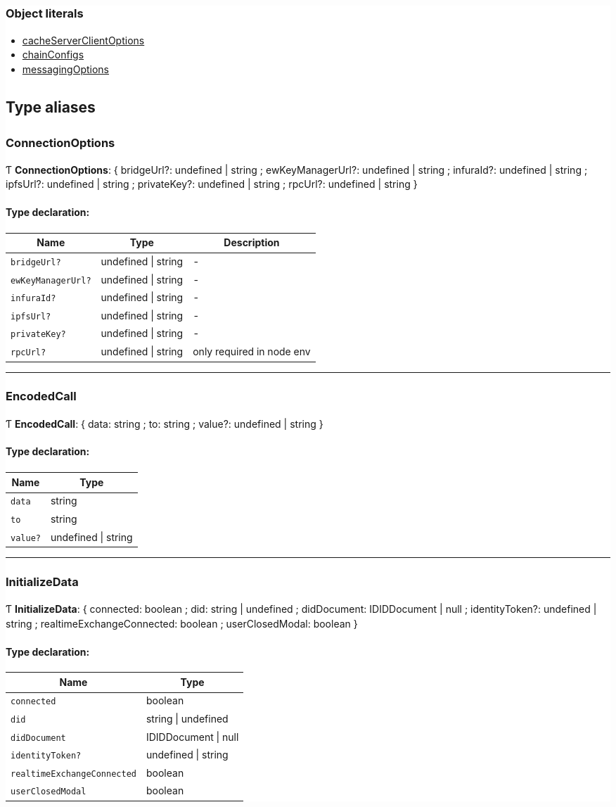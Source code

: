 ### Object literals

* [cacheServerClientOptions](globals.md#cacheserverclientoptions)
* [chainConfigs](globals.md#chainconfigs)
* [messagingOptions](globals.md#messagingoptions)

## Type aliases

### ConnectionOptions

Ƭ  **ConnectionOptions**: { bridgeUrl?: undefined \| string ; ewKeyManagerUrl?: undefined \| string ; infuraId?: undefined \| string ; ipfsUrl?: undefined \| string ; privateKey?: undefined \| string ; rpcUrl?: undefined \| string  }

#### Type declaration:

Name | Type | Description |
------ | ------ | ------ |
`bridgeUrl?` | undefined \| string | - |
`ewKeyManagerUrl?` | undefined \| string | - |
`infuraId?` | undefined \| string | - |
`ipfsUrl?` | undefined \| string | - |
`privateKey?` | undefined \| string | - |
`rpcUrl?` | undefined \| string | only required in node env |

___

### EncodedCall

Ƭ  **EncodedCall**: { data: string ; to: string ; value?: undefined \| string  }

#### Type declaration:

Name | Type |
------ | ------ |
`data` | string |
`to` | string |
`value?` | undefined \| string |

___

### InitializeData

Ƭ  **InitializeData**: { connected: boolean ; did: string \| undefined ; didDocument: IDIDDocument \| null ; identityToken?: undefined \| string ; realtimeExchangeConnected: boolean ; userClosedModal: boolean  }

#### Type declaration:

Name | Type |
------ | ------ |
`connected` | boolean |
`did` | string \| undefined |
`didDocument` | IDIDDocument \| null |
`identityToken?` | undefined \| string |
`realtimeExchangeConnected` | boolean |
`userClosedModal` | boolean |
